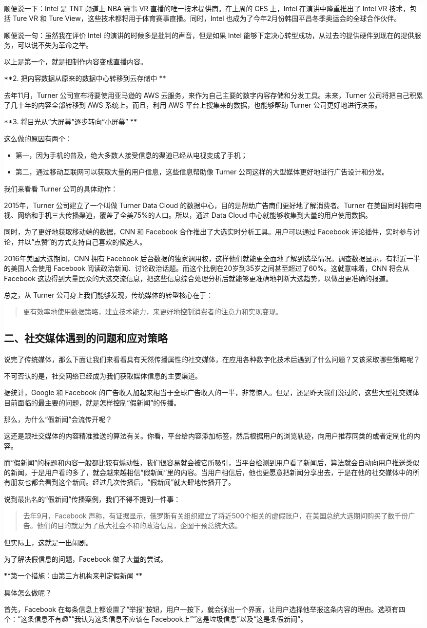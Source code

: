 顺便说一下：Intel 是 TNT 频道上 NBA 赛事 VR 直播的唯一技术提供商。在上周的 CES 上，Intel 在演讲中隆重推出了 Intel VR 技术，包括 Ture VR 和 Ture View，这些技术都将用于体育赛事直播。同时，Intel 也成为了今年2月份韩国平昌冬季奥运会的全球合作伙伴。

顺便说一句：虽然我在评价 Intel 的演讲的时候多是批判的声音，但是如果 Intel 能够下定决心转型成功，从过去的提供硬件到现在的提供服务，可以说不失为革命之举。

以上是第一个，就是把制作内容变成直播内容。

 **2. 把内容数据从原来的数据中心转移到云存储中 **

去年11月，Turner 公司宣布将要使用亚马逊的 AWS 云服务，来作为自己主要的数字内容存储和分发工具。未来，Turner 公司将把自己积累了几十年的内容全部转移到 AWS 系统上。而且，利用 AWS 平台上搜集来的数据，也能够帮助 Turner 公司更好地进行决策。

 **3. 将目光从“大屏幕”逐步转向“小屏幕” **

这么做的原因有两个：

* 第一，因为手机的普及，绝大多数人接受信息的渠道已经从电视变成了手机；

* 第二，通过移动互联网可以获取大量的用户信息，这些信息帮助像 Turner 公司这样的大型媒体更好地进行广告设计和分发。

我们来看看 Turner 公司的具体动作：

2015年，Turner 公司建立了一个叫做 Turner Data Cloud 的数据中心，目的是帮助广告商们更好地了解消费者。Turner 在美国同时拥有电视、网络和手机三大传播渠道，覆盖了全美75%的人口。所以，通过 Data Cloud 中心就能够收集到大量的用户使用数据。

同时，为了更好地获取移动端的数据，CNN 和 Facebook 合作推出了大选实时分析工具。用户可以通过 Facebook 评论插件，实时参与讨论，并以“点赞”的方式支持自己喜欢的候选人。

2016年美国大选期间，CNN 拥有 Facebook 后台数据的独家调用权，这样他们就能更全面地了解到选举情况。调查数据显示，有将近一半的美国人会使用 Facebook 阅读政治新闻、讨论政治话题。而这个比例在20岁到35岁之间甚至超过了60%。这就意味着，CNN 将会从 Facebook 这边得到大量民众的大选交流信息，把这些信息综合处理分析后就能够更准确地判断大选趋势，以做出更准确的报道。

总之，从 Turner 公司身上我们能够发现，传统媒体的转型核心在于：

> 更有效率地使用数据策略，建立技术能力，来更好地控制消费者的注意力和实现变现。

## 二、社交媒体遇到的问题和应对策略

说完了传统媒体，那么下面让我们来看看具有天然传播属性的社交媒体，在应用各种数字化技术后遇到了什么问题？又该采取哪些策略呢？

不可否认的是，社交网络已经成为我们获取媒体信息的主要渠道。

据统计，Google 和 Facebook 的广告收入加起来相当于全球广告收入的一半，非常惊人。但是，还是昨天我们说过的，这些大型社交媒体目前面临的最主要的问题，就是怎样控制“假新闻”的传播。

那么，为什么“假新闻”会流传开呢？

这还是跟社交媒体的内容精准推送的算法有关。你看，平台给内容添加标签，然后根据用户的浏览轨迹，向用户推荐同类的或者定制化的内容。

而“假新闻”的标题和内容一般都比较有煽动性，我们很容易就会被它所吸引，当平台检测到用户看了新闻后，算法就会自动向用户推送类似的新闻，于是用户看的多了，就会越来越相信“假新闻”里的内容。当用户相信后，他也更愿意把新闻分享出去，于是在他的社交媒体中的所有朋友也都会看到这个新闻。经过几次传播后，“假新闻”就大肆地传播开了。

说到最出名的“假新闻”传播案例，我们不得不提到一件事：

> 去年9月，Facebook 声称，有证据显示，俄罗斯有关组织建立了将近500个相关的虚假账户，在美国总统大选期间购买了数千份广告。他们的目的就是为了放大社会不和的政治信息，企图干预总统大选。

但实际上，这就是一出闹剧。

为了解决假信息的问题，Facebook 做了大量的尝试。

 **第一个措施：由第三方机构来判定假新闻 **

具体怎么做呢？

首先，Facebook 在每条信息上都设置了“举报”按钮，用户一按下，就会弹出一个界面，让用户选择他举报这条内容的理由。选项有四个：“这条信息不有趣”“我认为这条信息不应该在 Facebook上”“这是垃圾信息”以及“这是条假新闻”。
